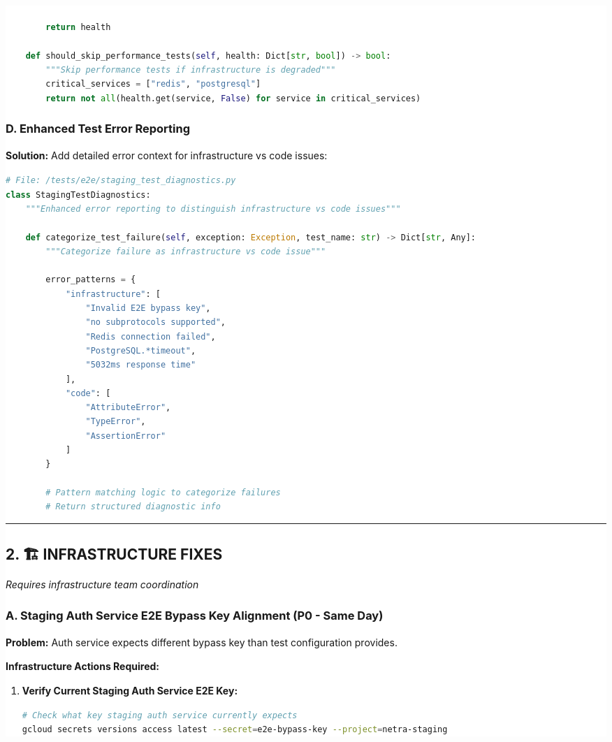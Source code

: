 ```python
        
        return health
    
    def should_skip_performance_tests(self, health: Dict[str, bool]) -> bool:
        """Skip performance tests if infrastructure is degraded"""
        critical_services = ["redis", "postgresql"]
        return not all(health.get(service, False) for service in critical_services)
```

### D. Enhanced Test Error Reporting

**Solution:** Add detailed error context for infrastructure vs code issues:

```python
# File: /tests/e2e/staging_test_diagnostics.py
class StagingTestDiagnostics:
    """Enhanced error reporting to distinguish infrastructure vs code issues"""
    
    def categorize_test_failure(self, exception: Exception, test_name: str) -> Dict[str, Any]:
        """Categorize failure as infrastructure vs code issue"""
        
        error_patterns = {
            "infrastructure": [
                "Invalid E2E bypass key",
                "no subprotocols supported", 
                "Redis connection failed",
                "PostgreSQL.*timeout",
                "5032ms response time"
            ],
            "code": [
                "AttributeError", 
                "TypeError",
                "AssertionError"
            ]
        }
        
        # Pattern matching logic to categorize failures
        # Return structured diagnostic info
```

---

## 2. 🏗️ INFRASTRUCTURE FIXES
*Requires infrastructure team coordination*

### A. Staging Auth Service E2E Bypass Key Alignment (P0 - Same Day)

**Problem:** Auth service expects different bypass key than test configuration provides.

**Infrastructure Actions Required:**
1. **Verify Current Staging Auth Service E2E Key:**
   ```bash
   # Check what key staging auth service currently expects
   gcloud secrets versions access latest --secret=e2e-bypass-key --project=netra-staging
   ```
